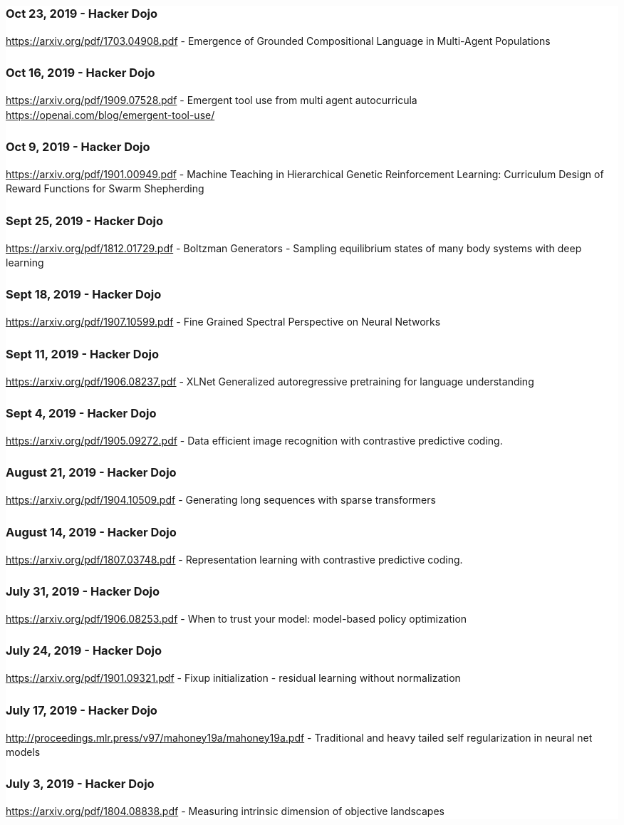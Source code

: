 ### Oct 23, 2019 - Hacker Dojo  
https://arxiv.org/pdf/1703.04908.pdf - Emergence of Grounded Compositional Language in Multi-Agent Populations  

### Oct 16, 2019 - Hacker Dojo  
https://arxiv.org/pdf/1909.07528.pdf - Emergent tool use from multi agent autocurricula  
https://openai.com/blog/emergent-tool-use/  

### Oct 9, 2019 - Hacker Dojo  
https://arxiv.org/pdf/1901.00949.pdf - Machine Teaching in Hierarchical Genetic Reinforcement Learning: Curriculum Design of Reward Functions for Swarm Shepherding  

### Sept 25, 2019 - Hacker Dojo  
https://arxiv.org/pdf/1812.01729.pdf - Boltzman Generators - Sampling equilibrium states of many body systems with deep learning


### Sept 18, 2019 - Hacker Dojo
https://arxiv.org/pdf/1907.10599.pdf - Fine Grained Spectral Perspective on Neural Networks  

### Sept 11, 2019 - Hacker Dojo  
https://arxiv.org/pdf/1906.08237.pdf - XLNet Generalized autoregressive pretraining for language understanding 

### Sept 4, 2019 - Hacker Dojo  
https://arxiv.org/pdf/1905.09272.pdf - Data efficient image recognition with contrastive predictive coding.  

### August 21, 2019 - Hacker Dojo  
https://arxiv.org/pdf/1904.10509.pdf - Generating long sequences with sparse transformers 

### August 14, 2019 - Hacker Dojo
https://arxiv.org/pdf/1807.03748.pdf - Representation learning with contrastive predictive coding.  

### July 31, 2019 - Hacker Dojo
https://arxiv.org/pdf/1906.08253.pdf - When to trust your model: model-based policy optimization  

### July 24, 2019 - Hacker Dojo 
https://arxiv.org/pdf/1901.09321.pdf - Fixup initialization - residual learning without normalization  


### July 17, 2019 - Hacker Dojo
http://proceedings.mlr.press/v97/mahoney19a/mahoney19a.pdf  - Traditional and heavy tailed self regularization in neural net models 

### July 3, 2019 - Hacker Dojo 
https://arxiv.org/pdf/1804.08838.pdf - Measuring intrinsic dimension of objective landscapes 
